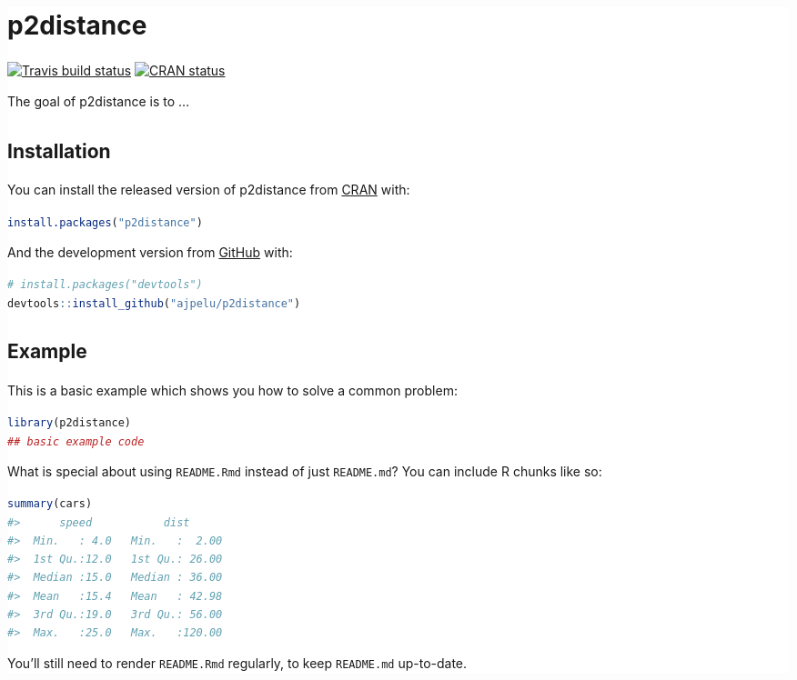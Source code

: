 


# p2distance



[![Travis build
status](https://travis-ci.org/ajpelu/p2distance.svg?branch=master)](https://travis-ci.org/ajpelu/p2distance)
[![CRAN
status](https://www.r-pkg.org/badges/version/p2distance)](https://CRAN.R-project.org/package=p2distance)


The goal of p2distance is to …

## Installation

You can install the released version of p2distance from
[CRAN](https://CRAN.R-project.org) with:

``` r
install.packages("p2distance")
```

And the development version from [GitHub](https://github.com/) with:

``` r
# install.packages("devtools")
devtools::install_github("ajpelu/p2distance")
```

## Example

This is a basic example which shows you how to solve a common problem:

``` r
library(p2distance)
## basic example code
```

What is special about using `README.Rmd` instead of just `README.md`?
You can include R chunks like so:

``` r
summary(cars)
#>      speed           dist       
#>  Min.   : 4.0   Min.   :  2.00  
#>  1st Qu.:12.0   1st Qu.: 26.00  
#>  Median :15.0   Median : 36.00  
#>  Mean   :15.4   Mean   : 42.98  
#>  3rd Qu.:19.0   3rd Qu.: 56.00  
#>  Max.   :25.0   Max.   :120.00
```

You’ll still need to render `README.Rmd` regularly, to keep `README.md`
up-to-date.

